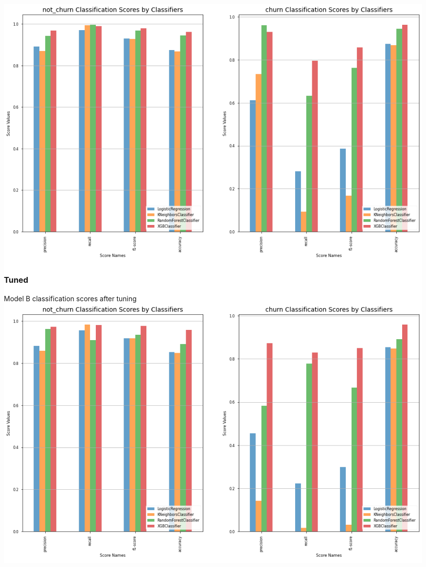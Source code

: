 ![](/img/mdl_b_baseline_score.png?raw=true)

### Tuned
Model B classification scores after tuning
![](/img/mdl_b_tuned_comp.png?raw=true)
